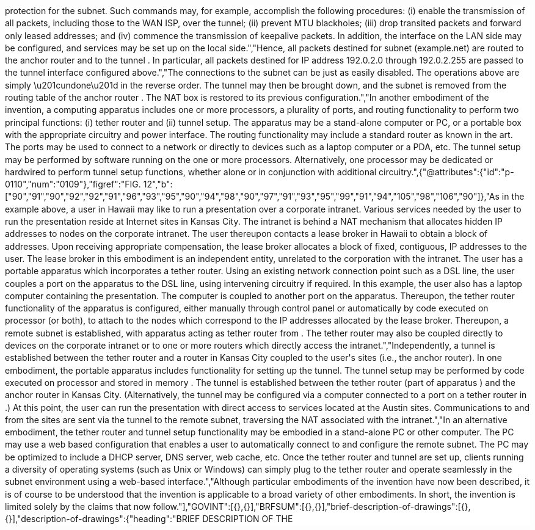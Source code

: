 protection for the subnet. Such commands may, for example, accomplish the following procedures: (i) enable the transmission of all packets, including those to the WAN ISP, over the tunnel; (ii) prevent MTU blackholes; (iii) drop transited packets and forward only leased addresses; and (iv) commence the transmission of keepalive packets. In addition, the interface on the LAN side may be configured, and services may be set up on the local side.","Hence, all packets destined for subnet  (example.net) are routed to the anchor router  and to the tunnel . In particular, all packets destined for IP address 192.0.2.0 through 192.0.2.255 are passed to the tunnel interface configured above.","The connections to the subnet  can be just as easily disabled. The operations above are simply \u201cundone\u201d in the reverse order. The tunnel  may then be brought down, and the subnet is removed from the routing table of the anchor router . The NAT box  is restored to its previous configuration.","In another embodiment of the invention, a computing apparatus includes one or more processors, a plurality of ports, and routing functionality to perform two principal functions: (i) tether router and (ii) tunnel setup. The apparatus may be a stand-alone computer or PC, or a portable box with the appropriate circuitry and power interface. The routing functionality may include a standard router as known in the art. The ports may be used to connect to a network or directly to devices such as a laptop computer or a PDA, etc. The tunnel setup may be performed by software running on the one or more processors. Alternatively, one processor may be dedicated or hardwired to perform tunnel setup functions, whether alone or in conjunction with additional circuitry.",{"@attributes":{"id":"p-0110","num":"0109"},"figref":"FIG. 12","b":["90","91","90","92","92","91","96","93","95","90","94","98","90","97","91","93","95","99","91","94","105","98","106","90"]},"As in the example above, a user in Hawaii may like to run a presentation over a corporate intranet. Various services needed by the user to run the presentation reside at Internet sites in Kansas City. The intranet is behind a NAT mechanism that allocates hidden IP addresses to nodes on the corporate intranet. The user thereupon contacts a lease broker in Hawaii to obtain a block of addresses. Upon receiving appropriate compensation, the lease broker allocates a block of fixed, contiguous, IP addresses to the user. The lease broker in this embodiment is an independent entity, unrelated to the corporation with the intranet. The user has a portable apparatus  which incorporates a tether router. Using an existing network connection point such as a DSL line, the user couples a port  on the apparatus to the DSL line, using intervening circuitry if required. In this example, the user also has a laptop computer containing the presentation. The computer is coupled to another port  on the apparatus. Thereupon, the tether router functionality of the apparatus is configured, either manually through control panel  or automatically by code executed on processor  (or both), to attach to the nodes which correspond to the IP addresses allocated by the lease broker. Thereupon, a remote subnet is established, with apparatus  acting as tether router  from . The tether router may also be coupled directly to devices on the corporate intranet or to one or more routers which directly access the intranet.","Independently, a tunnel is established between the tether router and a router in Kansas City coupled to the user's sites (i.e., the anchor router). In one embodiment, the portable apparatus  includes functionality for setting up the tunnel. The tunnel setup may be performed by code executed on processor  and stored in memory . The tunnel is established between the tether router (part of apparatus ) and the anchor router in Kansas City. (Alternatively, the tunnel may be configured via a computer connected to a port on a tether router  in .) At this point, the user can run the presentation with direct access to services located at the Austin sites. Communications to and from the sites are sent via the tunnel to the remote subnet, traversing the NAT associated with the intranet.","In an alternative embodiment, the tether router and tunnel setup functionality may be embodied in a stand-alone PC or other computer. The PC may use a web based configuration that enables a user to automatically connect to and configure the remote subnet. The PC may be optimized to include a DHCP server, DNS server, web cache, etc. Once the tether router and tunnel are set up, clients running a diversity of operating systems (such as Unix or Windows) can simply plug to the tether router and operate seamlessly in the subnet environment using a web-based interface.","Although particular embodiments of the invention have now been described, it is of course to be understood that the invention is applicable to a broad variety of other embodiments. In short, the invention is limited solely by the claims that now follow."],"GOVINT":[{},{}],"BRFSUM":[{},{}],"brief-description-of-drawings":[{},{}],"description-of-drawings":{"heading":"BRIEF DESCRIPTION OF THE